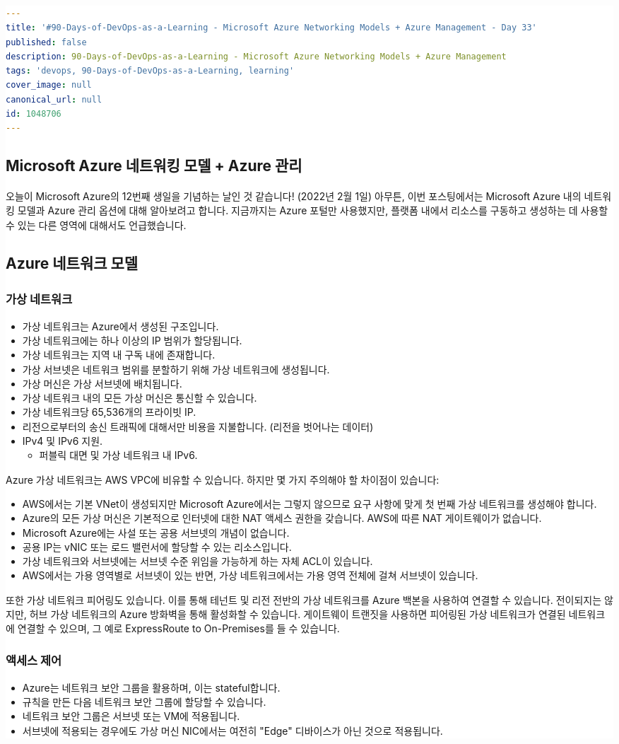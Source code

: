 ```yaml
---
title: '#90-Days-of-DevOps-as-a-Learning - Microsoft Azure Networking Models + Azure Management - Day 33'
published: false
description: 90-Days-of-DevOps-as-a-Learning - Microsoft Azure Networking Models + Azure Management
tags: 'devops, 90-Days-of-DevOps-as-a-Learning, learning'
cover_image: null
canonical_url: null
id: 1048706
---
```


## Microsoft Azure 네트워킹 모델 + Azure 관리

오늘이 Microsoft Azure의 12번째 생일을 기념하는 날인 것 같습니다! (2022년 2월 1일) 아무튼, 이번 포스팅에서는 Microsoft Azure 내의 네트워킹 모델과 Azure 관리 옵션에 대해 알아보려고 합니다. 지금까지는 Azure 포털만 사용했지만, 플랫폼 내에서 리소스를 구동하고 생성하는 데 사용할 수 있는 다른 영역에 대해서도 언급했습니다.

## Azure 네트워크 모델

### 가상 네트워크

- 가상 네트워크는 Azure에서 생성된 구조입니다.
- 가상 네트워크에는 하나 이상의 IP 범위가 할당됩니다.
- 가상 네트워크는 지역 내 구독 내에 존재합니다.
- 가상 서브넷은 네트워크 범위를 분할하기 위해 가상 네트워크에 생성됩니다.
- 가상 머신은 가상 서브넷에 배치됩니다.
- 가상 네트워크 내의 모든 가상 머신은 통신할 수 있습니다.
- 가상 네트워크당 65,536개의 프라이빗 IP.
- 리전으로부터의 송신 트래픽에 대해서만 비용을 지불합니다. (리전을 벗어나는 데이터)
- IPv4 및 IPv6 지원.
  - 퍼블릭 대면 및 가상 네트워크 내 IPv6.

Azure 가상 네트워크는 AWS VPC에 비유할 수 있습니다. 하지만 몇 가지 주의해야 할 차이점이 있습니다:

- AWS에서는 기본 VNet이 생성되지만 Microsoft Azure에서는 그렇지 않으므로 요구 사항에 맞게 첫 번째 가상 네트워크를 생성해야 합니다.
- Azure의 모든 가상 머신은 기본적으로 인터넷에 대한 NAT 액세스 권한을 갖습니다. AWS에 따른 NAT 게이트웨이가 없습니다.
- Microsoft Azure에는 사설 또는 공용 서브넷의 개념이 없습니다.
- 공용 IP는 vNIC 또는 로드 밸런서에 할당할 수 있는 리소스입니다.
- 가상 네트워크와 서브넷에는 서브넷 수준 위임을 가능하게 하는 자체 ACL이 있습니다.
- AWS에서는 가용 영역별로 서브넷이 있는 반면, 가상 네트워크에서는 가용 영역 전체에 걸쳐 서브넷이 있습니다.

또한 가상 네트워크 피어링도 있습니다. 이를 통해 테넌트 및 리전 전반의 가상 네트워크를 Azure 백본을 사용하여 연결할 수 있습니다. 전이되지는 않지만, 허브 가상 네트워크의 Azure 방화벽을 통해 활성화할 수 있습니다. 게이트웨이 트랜짓을 사용하면 피어링된 가상 네트워크가 연결된 네트워크에 연결할 수 있으며, 그 예로 ExpressRoute to On-Premises를 들 수 있습니다.

### 액세스 제어

- Azure는 네트워크 보안 그룹을 활용하며, 이는 stateful합니다.
- 규칙을 만든 다음 네트워크 보안 그룹에 할당할 수 있습니다.
- 네트워크 보안 그룹은 서브넷 또는 VM에 적용됩니다.
- 서브넷에 적용되는 경우에도 가상 머신 NIC에서는 여전히 "Edge" 디바이스가 아닌 것으로 적용됩니다.
